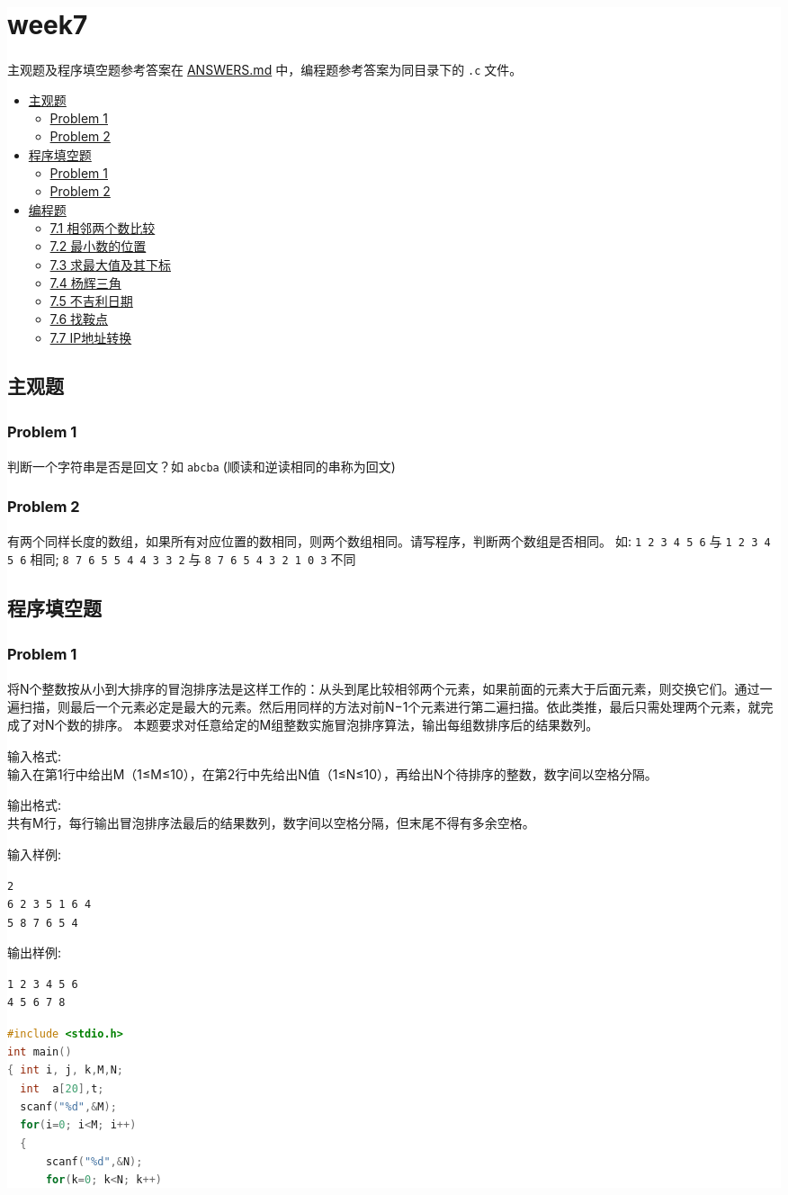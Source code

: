 # week7
主观题及程序填空题参考答案在 [ANSWERS.md](ANSWERS.md) 中，编程题参考答案为同目录下的 `.c` 文件。



- [主观题](#主观题)
  - [Problem 1](#problem-1)
  - [Problem 2](#problem-2)
- [程序填空题](#程序填空题)
  - [Problem 1](#problem-1-1)
  - [Problem 2](#problem-2-1)
- [编程题](#编程题)
  - [7.1 相邻两个数比较](#71-相邻两个数比较)
  - [7.2 最小数的位置](#72-最小数的位置)
  - [7.3 求最大值及其下标](#73-求最大值及其下标)
  - [7.4 杨辉三角](#74-杨辉三角)
  - [7.5 不吉利日期](#75-不吉利日期)
  - [7.6 找鞍点](#76-找鞍点)
  - [7.7 IP地址转换](#77-ip地址转换)



## 主观题

### Problem 1
判断一个字符串是否是回文？如 `abcba` (顺读和逆读相同的串称为回文)

### Problem 2
有两个同样长度的数组，如果所有对应位置的数相同，则两个数组相同。请写程序，判断两个数组是否相同。
如: `1 2 3 4 5 6` 与 `1 2 3 4 5 6` 相同; `8 7 6 5 5 4 4 3 3 2` 与 `8 7 6 5 4 3 2 1 0 3` 不同

## 程序填空题

### Problem 1
将N个整数按从小到大排序的冒泡排序法是这样工作的：从头到尾比较相邻两个元素，如果前面的元素大于后面元素，则交换它们。通过一遍扫描，则最后一个元素必定是最大的元素。然后用同样的方法对前N−1个元素进行第二遍扫描。依此类推，最后只需处理两个元素，就完成了对N个数的排序。 本题要求对任意给定的M组整数实施冒泡排序算法，输出每组数排序后的结果数列。

输入格式:  
输入在第1行中给出M（1≤M≤10），在第2行中先给出N值（1≤N≤10），再给出N个待排序的整数，数字间以空格分隔。

输出格式:  
共有M行，每行输出冒泡排序法最后的结果数列，数字间以空格分隔，但末尾不得有多余空格。

输入样例:
```
2 
6 2 3 5 1 6 4 
5 8 7 6 5 4
```
输出样例:
```
1 2 3 4 5 6 
4 5 6 7 8
```
```C++
#include <stdio.h>
int main()
{ int i, j, k,M,N;
  int  a[20],t;
  scanf("%d",&M);
  for(i=0; i<M; i++) 
  {  
      scanf("%d",&N);
      for(k=0; k<N; k++) 
```